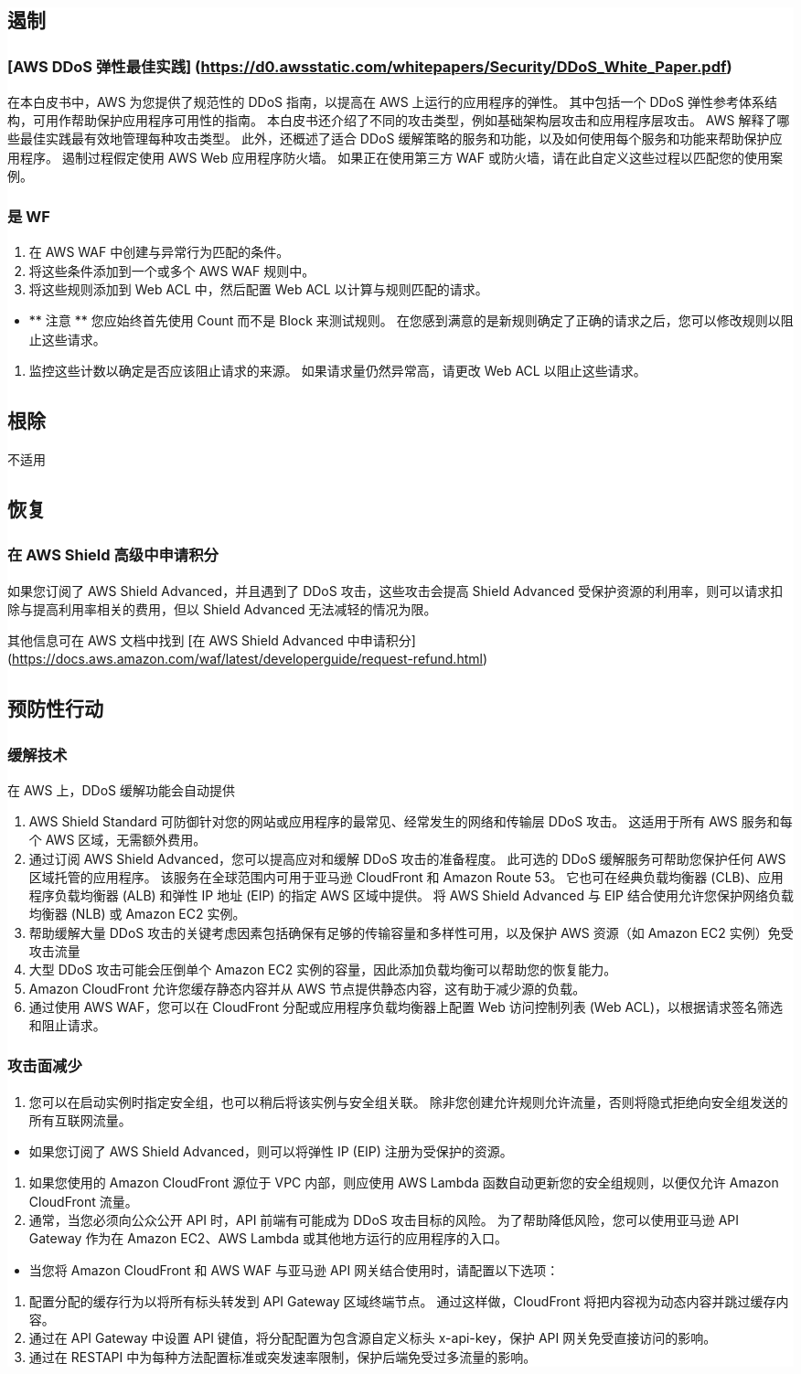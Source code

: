 ## 遏制

### [AWS DDoS 弹性最佳实践] (https://d0.awsstatic.com/whitepapers/Security/DDoS_White_Paper.pdf)
在本白皮书中，AWS 为您提供了规范性的 DDoS 指南，以提高在 AWS 上运行的应用程序的弹性。 其中包括一个 DDoS 弹性参考体系结构，可用作帮助保护应用程序可用性的指南。 本白皮书还介绍了不同的攻击类型，例如基础架构层攻击和应用程序层攻击。 AWS 解释了哪些最佳实践最有效地管理每种攻击类型。 此外，还概述了适合 DDoS 缓解策略的服务和功能，以及如何使用每个服务和功能来帮助保护应用程序。
遏制过程假定使用 AWS Web 应用程序防火墙。 如果正在使用第三方 WAF 或防火墙，请在此自定义这些过程以匹配您的使用案例。

### 是 WF
1. 在 AWS WAF 中创建与异常行为匹配的条件。
1. 将这些条件添加到一个或多个 AWS WAF 规则中。
1. 将这些规则添加到 Web ACL 中，然后配置 Web ACL 以计算与规则匹配的请求。
* ** 注意 ** 您应始终首先使用 Count 而不是 Block 来测试规则。 在您感到满意的是新规则确定了正确的请求之后，您可以修改规则以阻止这些请求。
1. 监控这些计数以确定是否应该阻止请求的来源。 如果请求量仍然异常高，请更改 Web ACL 以阻止这些请求。

## 根除
不适用

## 恢复
### 在 AWS Shield 高级中申请积分
如果您订阅了 AWS Shield Advanced，并且遇到了 DDoS 攻击，这些攻击会提高 Shield Advanced 受保护资源的利用率，则可以请求扣除与提高利用率相关的费用，但以 Shield Advanced 无法减轻的情况为限。

其他信息可在 AWS 文档中找到 [在 AWS Shield Advanced 中申请积分] (https://docs.aws.amazon.com/waf/latest/developerguide/request-refund.html)

## 预防性行动
### 缓解技术
在 AWS 上，DDoS 缓解功能会自动提供
1. AWS Shield Standard 可防御针对您的网站或应用程序的最常见、经常发生的网络和传输层 DDoS 攻击。 这适用于所有 AWS 服务和每个 AWS 区域，无需额外费用。
1. 通过订阅 AWS Shield Advanced，您可以提高应对和缓解 DDoS 攻击的准备程度。 此可选的 DDoS 缓解服务可帮助您保护任何 AWS 区域托管的应用程序。 该服务在全球范围内可用于亚马逊 CloudFront 和 Amazon Route 53。 它也可在经典负载均衡器 (CLB)、应用程序负载均衡器 (ALB) 和弹性 IP 地址 (EIP) 的指定 AWS 区域中提供。 将 AWS Shield Advanced 与 EIP 结合使用允许您保护网络负载均衡器 (NLB) 或 Amazon EC2 实例。
1. 帮助缓解大量 DDoS 攻击的关键考虑因素包括确保有足够的传输容量和多样性可用，以及保护 AWS 资源（如 Amazon EC2 实例）免受攻击流量
1. 大型 DDoS 攻击可能会压倒单个 Amazon EC2 实例的容量，因此添加负载均衡可以帮助您的恢复能力。
1. Amazon CloudFront 允许您缓存静态内容并从 AWS 节点提供静态内容，这有助于减少源的负载。
1. 通过使用 AWS WAF，您可以在 CloudFront 分配或应用程序负载均衡器上配置 Web 访问控制列表 (Web ACL)，以根据请求签名筛选和阻止请求。
### 攻击面减少
1. 您可以在启动实例时指定安全组，也可以稍后将该实例与安全组关联。 除非您创建允许规则允许流量，否则将隐式拒绝向安全组发送的所有互联网流量。
* 如果您订阅了 AWS Shield Advanced，则可以将弹性 IP (EIP) 注册为受保护的资源。
1. 如果您使用的 Amazon CloudFront 源位于 VPC 内部，则应使用 AWS Lambda 函数自动更新您的安全组规则，以便仅允许 Amazon CloudFront 流量。
1. 通常，当您必须向公众公开 API 时，API 前端有可能成为 DDoS 攻击目标的风险。 为了帮助降低风险，您可以使用亚马逊 API Gateway 作为在 Amazon EC2、AWS Lambda 或其他地方运行的应用程序的入口。
* 当您将 Amazon CloudFront 和 AWS WAF 与亚马逊 API 网关结合使用时，请配置以下选项：
1. 配置分配的缓存行为以将所有标头转发到 API Gateway 区域终端节点。 通过这样做，CloudFront 将把内容视为动态内容并跳过缓存内容。
1. 通过在 API Gateway 中设置 API 键值，将分配配置为包含源自定义标头 x-api-key，保护 API 网关免受直接访问的影响。
1. 通过在 RESTAPI 中为每种方法配置标准或突发速率限制，保护后端免受过多流量的影响。
